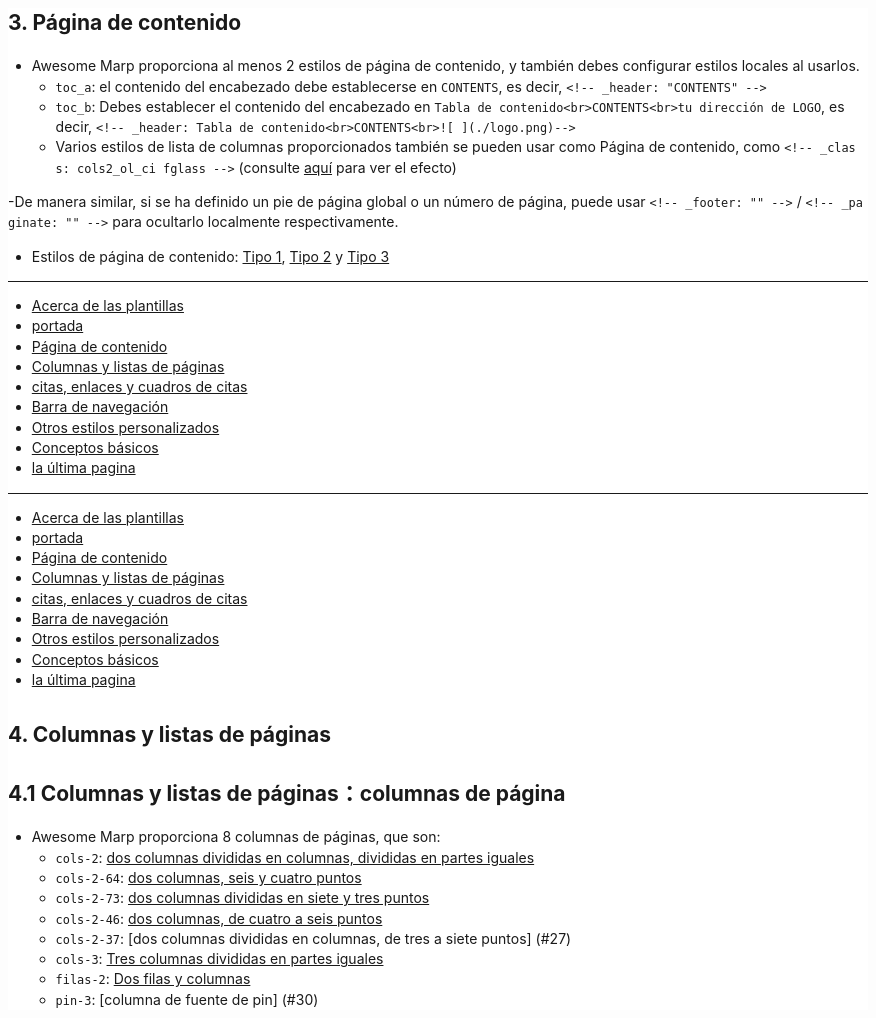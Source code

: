 
## 3. Página de contenido 
- Awesome Marp proporciona al menos 2 estilos de página de contenido, y también debes configurar estilos locales al usarlos.
  - `toc_a`: el contenido del encabezado debe establecerse en `CONTENTS`, es decir, `<!-- _header: "CONTENTS" -->`
  - `toc_b`: Debes establecer el contenido del encabezado en `Tabla de contenido<br>CONTENTS<br>tu dirección de LOGO`, es decir, `<!-- _header: Tabla de contenido<br>CONTENTS<br>![ ](./logo.png)-->`
  - Varios estilos de lista de columnas proporcionados también se pueden usar como Página de contenido, como `<!-- _class: cols2_ol_ci fglass -->` (consulte [aquí](#32) para ver el efecto)

-De manera similar, si se ha definido un pie de página global o un número de página, puede usar `<!-- _footer: "" -->` / `<!-- _paginate: "" -->` para ocultarlo localmente respectivamente.
- Estilos de página de contenido: [Tipo 1](#2), [Tipo 2](#18) y [Tipo 3](#19)

---






- [Acerca de las plantillas](#3)
- [portada](#10) 
- [Página de contenido](#16)
- [Columnas y listas de páginas](#20)
- [citas, enlaces y cuadros de citas](#38)
- [Barra de navegación](#45)
- [Otros estilos personalizados](#48)
- [Conceptos básicos ](#56)
- [la última pagina](#59)

---






- [Acerca de las plantillas](#3)
- [portada](#10) 
- [Página de contenido](#16)
- [Columnas y listas de páginas](#20)
- [citas, enlaces y cuadros de citas](#38)
- [Barra de navegación](#45)
- [Otros estilos personalizados](#48)
- [Conceptos básicos ](#56)
- [la última pagina](#59)


## 4. Columnas y listas de páginas





## 4.1 Columnas y listas de páginas：columnas de página
- Awesome Marp proporciona 8 columnas de páginas, que son:
  - `cols-2`: [dos columnas divididas en columnas, divididas en partes iguales](#23)
  - `cols-2-64`: [dos columnas, seis y cuatro puntos](#24)
  - `cols-2-73`: [dos columnas divididas en siete y tres puntos](#25)
  - `cols-2-46`: [dos columnas, de cuatro a seis puntos](#26)
  - `cols-2-37`: [dos columnas divididas en columnas, de tres a siete puntos] (#27)
  - `cols-3`: [Tres columnas divididas en partes iguales](#28)
  - `filas-2`: [Dos filas y columnas](#29)
  - `pin-3`: [columna de fuente de pin] (#30)
